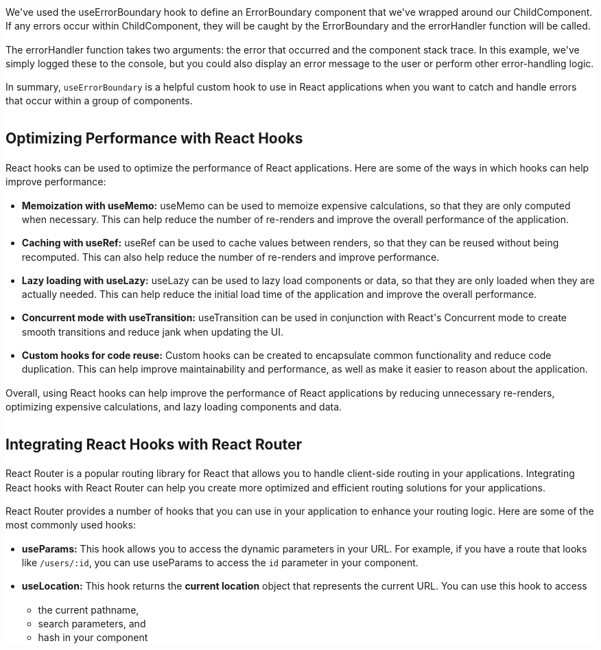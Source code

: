 We've used the useErrorBoundary hook to define an ErrorBoundary component that we've wrapped around our ChildComponent. If any errors occur within ChildComponent, they will be caught by the ErrorBoundary and the errorHandler function will be called.

The errorHandler function takes two arguments: the error that occurred and the component stack trace. In this example, we've simply logged these to the console, but you could also display an error message to the user or perform other error-handling logic.

In summary, `useErrorBoundary` is a helpful custom hook to use in React applications when you want to catch and handle errors that occur within a group of components.

## Optimizing Performance with React Hooks

React hooks can be used to optimize the performance of React applications. Here are some of the ways in which hooks can help improve performance:

- **Memoization with useMemo:** useMemo can be used to memoize expensive calculations, so that they are only computed when necessary. This can help reduce the number of re-renders and improve the overall performance of the application.

- **Caching with useRef:** useRef can be used to cache values between renders, so that they can be reused without being recomputed. This can also help reduce the number of re-renders and improve performance.

- **Lazy loading with useLazy:** useLazy can be used to lazy load components or data, so that they are only loaded when they are actually needed. This can help reduce the initial load time of the application and improve the overall performance.

- **Concurrent mode with useTransition:** useTransition can be used in conjunction with React's Concurrent mode to create smooth transitions and reduce jank when updating the UI.

- **Custom hooks for code reuse:** Custom hooks can be created to encapsulate common functionality and reduce code duplication. This can help improve maintainability and performance, as well as make it easier to reason about the application.

Overall, using React hooks can help improve the performance of React applications by reducing unnecessary re-renders, optimizing expensive calculations, and lazy loading components and data.

## Integrating React Hooks with React Router
React Router is a popular routing library for React that allows you to handle client-side routing in your applications. Integrating React hooks with React Router can help you create more optimized and efficient routing solutions for your applications.

React Router provides a number of hooks that you can use in your application to enhance your routing logic. Here are some of the most commonly used hooks:

- **useParams:** This hook allows you to access the dynamic parameters in your URL. For example, if you have a route that looks like `/users/:id`, you can use useParams to access the `id` parameter in your component.

- **useLocation:** This hook returns the **current location** object that represents the current URL. You can use this hook to access 
  - the current pathname, 
  - search parameters, and 
  - hash in your component
